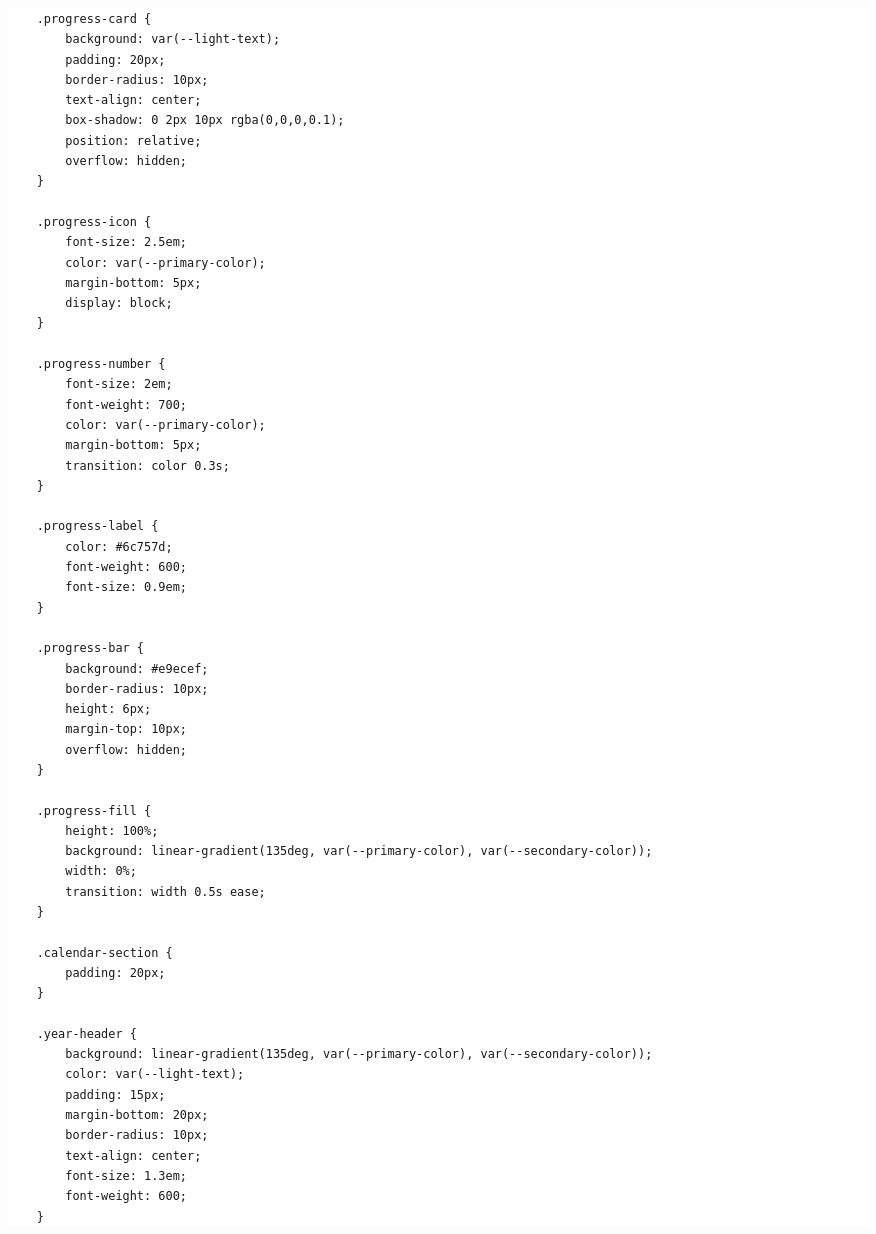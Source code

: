         .progress-card {
            background: var(--light-text);
            padding: 20px;
            border-radius: 10px;
            text-align: center;
            box-shadow: 0 2px 10px rgba(0,0,0,0.1);
            position: relative;
            overflow: hidden;
        }

        .progress-icon {
            font-size: 2.5em;
            color: var(--primary-color);
            margin-bottom: 5px;
            display: block;
        }
        
        .progress-number {
            font-size: 2em;
            font-weight: 700;
            color: var(--primary-color);
            margin-bottom: 5px;
            transition: color 0.3s;
        }
        
        .progress-label {
            color: #6c757d;
            font-weight: 600;
            font-size: 0.9em;
        }
        
        .progress-bar {
            background: #e9ecef;
            border-radius: 10px;
            height: 6px;
            margin-top: 10px;
            overflow: hidden;
        }
        
        .progress-fill {
            height: 100%;
            background: linear-gradient(135deg, var(--primary-color), var(--secondary-color));
            width: 0%;
            transition: width 0.5s ease;
        }

        .calendar-section {
            padding: 20px;
        }
        
        .year-header {
            background: linear-gradient(135deg, var(--primary-color), var(--secondary-color));
            color: var(--light-text);
            padding: 15px;
            margin-bottom: 20px;
            border-radius: 10px;
            text-align: center;
            font-size: 1.3em;
            font-weight: 600;
        }
        